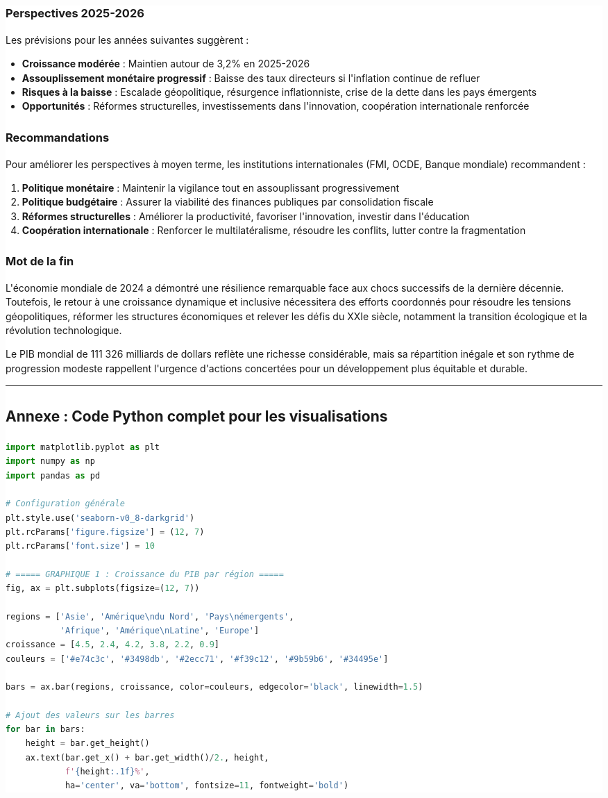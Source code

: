 ### Perspectives 2025-2026

Les prévisions pour les années suivantes suggèrent :

- **Croissance modérée** : Maintien autour de 3,2% en 2025-2026
- **Assouplissement monétaire progressif** : Baisse des taux directeurs si l'inflation continue de refluer
- **Risques à la baisse** : Escalade géopolitique, résurgence inflationniste, crise de la dette dans les pays émergents
- **Opportunités** : Réformes structurelles, investissements dans l'innovation, coopération internationale renforcée

### Recommandations

Pour améliorer les perspectives à moyen terme, les institutions internationales (FMI, OCDE, Banque mondiale) recommandent :

1. **Politique monétaire** : Maintenir la vigilance tout en assouplissant progressivement
2. **Politique budgétaire** : Assurer la viabilité des finances publiques par consolidation fiscale
3. **Réformes structurelles** : Améliorer la productivité, favoriser l'innovation, investir dans l'éducation
4. **Coopération internationale** : Renforcer le multilatéralisme, résoudre les conflits, lutter contre la fragmentation

### Mot de la fin

L'économie mondiale de 2024 a démontré une résilience remarquable face aux chocs successifs de la dernière décennie. Toutefois, le retour à une croissance dynamique et inclusive nécessitera des efforts coordonnés pour résoudre les tensions géopolitiques, réformer les structures économiques et relever les défis du XXIe siècle, notamment la transition écologique et la révolution technologique.

Le PIB mondial de 111 326 milliards de dollars reflète une richesse considérable, mais sa répartition inégale et son rythme de progression modeste rappellent l'urgence d'actions concertées pour un développement plus équitable et durable.

---

## Annexe : Code Python complet pour les visualisations

```python
import matplotlib.pyplot as plt
import numpy as np
import pandas as pd

# Configuration générale
plt.style.use('seaborn-v0_8-darkgrid')
plt.rcParams['figure.figsize'] = (12, 7)
plt.rcParams['font.size'] = 10

# ===== GRAPHIQUE 1 : Croissance du PIB par région =====
fig, ax = plt.subplots(figsize=(12, 7))

regions = ['Asie', 'Amérique\ndu Nord', 'Pays\némergents', 
           'Afrique', 'Amérique\nLatine', 'Europe']
croissance = [4.5, 2.4, 4.2, 3.8, 2.2, 0.9]
couleurs = ['#e74c3c', '#3498db', '#2ecc71', '#f39c12', '#9b59b6', '#34495e']

bars = ax.bar(regions, croissance, color=couleurs, edgecolor='black', linewidth=1.5)

# Ajout des valeurs sur les barres
for bar in bars:
    height = bar.get_height()
    ax.text(bar.get_x() + bar.get_width()/2., height,
            f'{height:.1f}%',
            ha='center', va='bottom', fontsize=11, fontweight='bold')
```